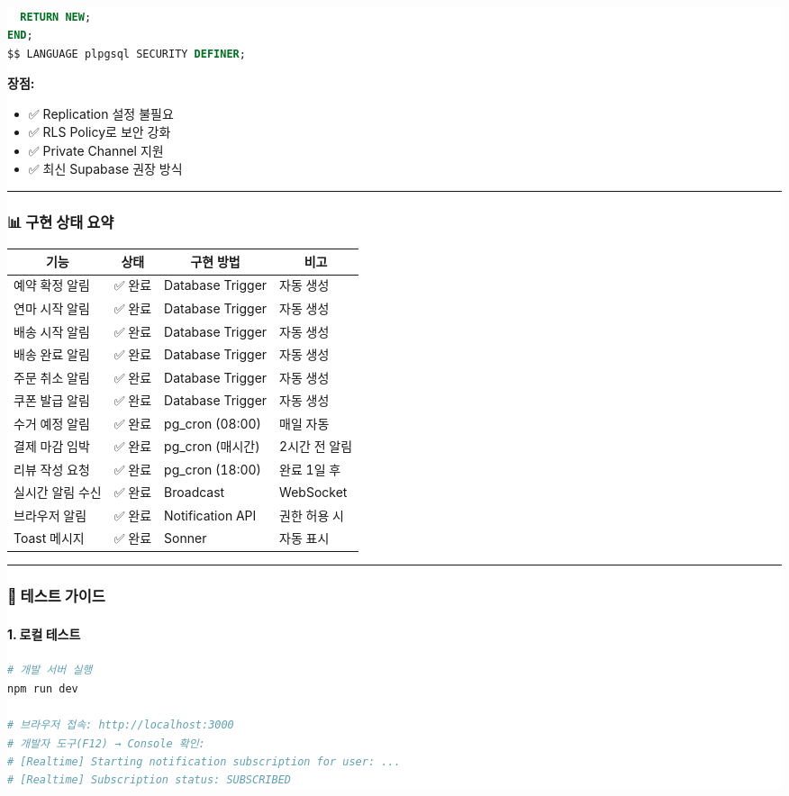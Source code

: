 ```sql
  RETURN NEW;
END;
$$ LANGUAGE plpgsql SECURITY DEFINER;
```

**장점:**
- ✅ Replication 설정 불필요
- ✅ RLS Policy로 보안 강화
- ✅ Private Channel 지원
- ✅ 최신 Supabase 권장 방식

---

### 📊 구현 상태 요약

| 기능 | 상태 | 구현 방법 | 비고 |
|------|------|----------|------|
| 예약 확정 알림 | ✅ 완료 | Database Trigger | 자동 생성 |
| 연마 시작 알림 | ✅ 완료 | Database Trigger | 자동 생성 |
| 배송 시작 알림 | ✅ 완료 | Database Trigger | 자동 생성 |
| 배송 완료 알림 | ✅ 완료 | Database Trigger | 자동 생성 |
| 주문 취소 알림 | ✅ 완료 | Database Trigger | 자동 생성 |
| 쿠폰 발급 알림 | ✅ 완료 | Database Trigger | 자동 생성 |
| 수거 예정 알림 | ✅ 완료 | pg_cron (08:00) | 매일 자동 |
| 결제 마감 임박 | ✅ 완료 | pg_cron (매시간) | 2시간 전 알림 |
| 리뷰 작성 요청 | ✅ 완료 | pg_cron (18:00) | 완료 1일 후 |
| 실시간 알림 수신 | ✅ 완료 | Broadcast | WebSocket |
| 브라우저 알림 | ✅ 완료 | Notification API | 권한 허용 시 |
| Toast 메시지 | ✅ 완료 | Sonner | 자동 표시 |

---

### 🧪 테스트 가이드

#### 1. 로컬 테스트
```bash
# 개발 서버 실행
npm run dev

# 브라우저 접속: http://localhost:3000
# 개발자 도구(F12) → Console 확인:
# [Realtime] Starting notification subscription for user: ...
# [Realtime] Subscription status: SUBSCRIBED
```
